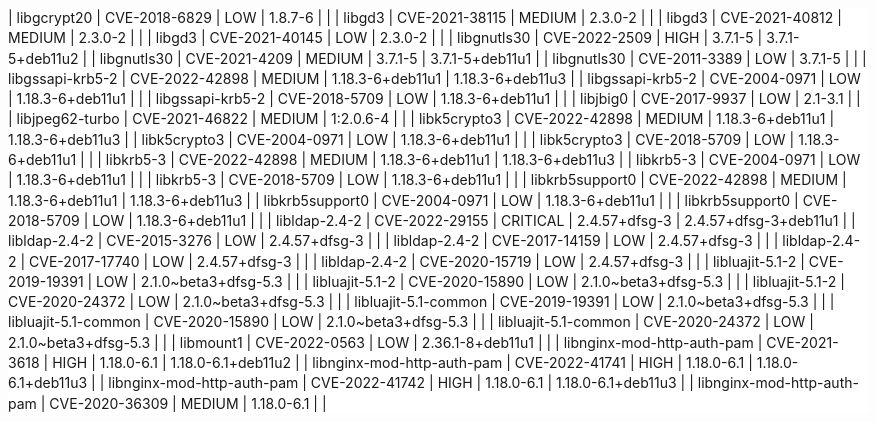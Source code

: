| libgcrypt20         |    CVE-2018-6829   |   LOW  |  1.8.7-6 |  |
| libgd3         |    CVE-2021-38115   |   MEDIUM  |  2.3.0-2 |  |
| libgd3         |    CVE-2021-40812   |   MEDIUM  |  2.3.0-2 |  |
| libgd3         |    CVE-2021-40145   |   LOW  |  2.3.0-2 |  |
| libgnutls30         |    CVE-2022-2509   |   HIGH  |  3.7.1-5 | 3.7.1-5+deb11u2 |
| libgnutls30         |    CVE-2021-4209   |   MEDIUM  |  3.7.1-5 | 3.7.1-5+deb11u1 |
| libgnutls30         |    CVE-2011-3389   |   LOW  |  3.7.1-5 |  |
| libgssapi-krb5-2         |    CVE-2022-42898   |   MEDIUM  |  1.18.3-6+deb11u1 | 1.18.3-6+deb11u3 |
| libgssapi-krb5-2         |    CVE-2004-0971   |   LOW  |  1.18.3-6+deb11u1 |  |
| libgssapi-krb5-2         |    CVE-2018-5709   |   LOW  |  1.18.3-6+deb11u1 |  |
| libjbig0         |    CVE-2017-9937   |   LOW  |  2.1-3.1 |  |
| libjpeg62-turbo         |    CVE-2021-46822   |   MEDIUM  |  1:2.0.6-4 |  |
| libk5crypto3         |    CVE-2022-42898   |   MEDIUM  |  1.18.3-6+deb11u1 | 1.18.3-6+deb11u3 |
| libk5crypto3         |    CVE-2004-0971   |   LOW  |  1.18.3-6+deb11u1 |  |
| libk5crypto3         |    CVE-2018-5709   |   LOW  |  1.18.3-6+deb11u1 |  |
| libkrb5-3         |    CVE-2022-42898   |   MEDIUM  |  1.18.3-6+deb11u1 | 1.18.3-6+deb11u3 |
| libkrb5-3         |    CVE-2004-0971   |   LOW  |  1.18.3-6+deb11u1 |  |
| libkrb5-3         |    CVE-2018-5709   |   LOW  |  1.18.3-6+deb11u1 |  |
| libkrb5support0         |    CVE-2022-42898   |   MEDIUM  |  1.18.3-6+deb11u1 | 1.18.3-6+deb11u3 |
| libkrb5support0         |    CVE-2004-0971   |   LOW  |  1.18.3-6+deb11u1 |  |
| libkrb5support0         |    CVE-2018-5709   |   LOW  |  1.18.3-6+deb11u1 |  |
| libldap-2.4-2         |    CVE-2022-29155   |   CRITICAL  |  2.4.57+dfsg-3 | 2.4.57+dfsg-3+deb11u1 |
| libldap-2.4-2         |    CVE-2015-3276   |   LOW  |  2.4.57+dfsg-3 |  |
| libldap-2.4-2         |    CVE-2017-14159   |   LOW  |  2.4.57+dfsg-3 |  |
| libldap-2.4-2         |    CVE-2017-17740   |   LOW  |  2.4.57+dfsg-3 |  |
| libldap-2.4-2         |    CVE-2020-15719   |   LOW  |  2.4.57+dfsg-3 |  |
| libluajit-5.1-2         |    CVE-2019-19391   |   LOW  |  2.1.0~beta3+dfsg-5.3 |  |
| libluajit-5.1-2         |    CVE-2020-15890   |   LOW  |  2.1.0~beta3+dfsg-5.3 |  |
| libluajit-5.1-2         |    CVE-2020-24372   |   LOW  |  2.1.0~beta3+dfsg-5.3 |  |
| libluajit-5.1-common         |    CVE-2019-19391   |   LOW  |  2.1.0~beta3+dfsg-5.3 |  |
| libluajit-5.1-common         |    CVE-2020-15890   |   LOW  |  2.1.0~beta3+dfsg-5.3 |  |
| libluajit-5.1-common         |    CVE-2020-24372   |   LOW  |  2.1.0~beta3+dfsg-5.3 |  |
| libmount1         |    CVE-2022-0563   |   LOW  |  2.36.1-8+deb11u1 |  |
| libnginx-mod-http-auth-pam         |    CVE-2021-3618   |   HIGH  |  1.18.0-6.1 | 1.18.0-6.1+deb11u2 |
| libnginx-mod-http-auth-pam         |    CVE-2022-41741   |   HIGH  |  1.18.0-6.1 | 1.18.0-6.1+deb11u3 |
| libnginx-mod-http-auth-pam         |    CVE-2022-41742   |   HIGH  |  1.18.0-6.1 | 1.18.0-6.1+deb11u3 |
| libnginx-mod-http-auth-pam         |    CVE-2020-36309   |   MEDIUM  |  1.18.0-6.1 |  |